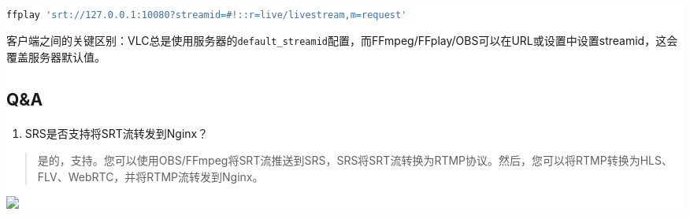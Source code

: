 ```bash
ffplay 'srt://127.0.0.1:10080?streamid=#!::r=live/livestream,m=request'
```

客户端之间的关键区别：VLC总是使用服务器的`default_streamid`配置，而FFmpeg/FFplay/OBS可以在URL或设置中设置streamid，这会覆盖服务器默认值。

## Q&A

1. SRS是否支持将SRT流转发到Nginx？

> 是的，支持。您可以使用OBS/FFmpeg将SRT流推送到SRS，SRS将SRT流转换为RTMP协议。然后，您可以将RTMP转换为HLS、FLV、WebRTC，并将RTMP流转发到Nginx。

![](https://ossrs.net/gif/v1/sls.gif?site=ossrs.net&path=/lts/doc/zh/v7/srt)

